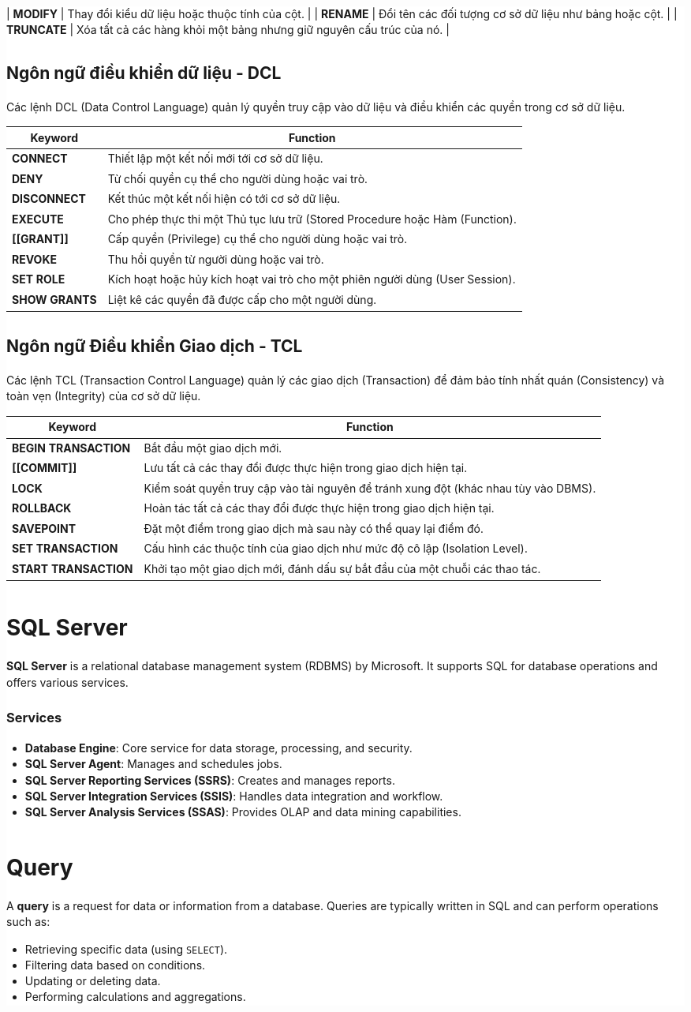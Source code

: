 | **MODIFY**           | Thay đổi kiểu dữ liệu hoặc thuộc tính của cột.                                              |
| **RENAME**           | Đổi tên các đối tượng cơ sở dữ liệu như bảng hoặc cột.                                      |
| **TRUNCATE**         | Xóa tất cả các hàng khỏi một bảng nhưng giữ nguyên cấu trúc của nó.                         |
## Ngôn ngữ điều khiển dữ liệu - DCL
Các lệnh DCL (Data Control Language) quản lý quyền truy cập vào dữ liệu và điều khiển các quyền trong cơ sở dữ liệu.

| Keyword         | Function                                                                      |
| --------------- | ----------------------------------------------------------------------------- |
| **CONNECT**     | Thiết lập một kết nối mới tới cơ sở dữ liệu.                                  |
| **DENY**        | Từ chối quyền cụ thể cho người dùng hoặc vai trò.                             |
| **DISCONNECT**  | Kết thúc một kết nối hiện có tới cơ sở dữ liệu.                               |
| **EXECUTE**     | Cho phép thực thi một Thủ tục lưu trữ (Stored Procedure hoặc Hàm (Function).  |
| **[[GRANT]]**   | Cấp quyền (Privilege) cụ thể cho người dùng hoặc vai trò.                     |
| **REVOKE**      | Thu hồi quyền từ người dùng hoặc vai trò.                                     |
| **SET ROLE**    | Kích hoạt hoặc hủy kích hoạt vai trò cho một phiên người dùng (User Session). |
| **SHOW GRANTS** | Liệt kê các quyền đã được cấp cho một người dùng.                             |
## Ngôn ngữ Điều khiển Giao dịch - TCL
Các lệnh TCL (Transaction Control Language) quản lý các giao dịch (Transaction) để đảm bảo tính nhất quán (Consistency) và toàn vẹn (Integrity) của cơ sở dữ liệu.

| Keyword               | Function                                                                            |
| --------------------- | ----------------------------------------------------------------------------------- |
| **BEGIN TRANSACTION** | Bắt đầu một giao dịch mới.                                                          |
| **[[COMMIT]]**        | Lưu tất cả các thay đổi được thực hiện trong giao dịch hiện tại.                    |
| **LOCK**              | Kiểm soát quyền truy cập vào tài nguyên để tránh xung đột (khác nhau tùy vào DBMS). |
| **ROLLBACK**          | Hoàn tác tất cả các thay đổi được thực hiện trong giao dịch hiện tại.               |
| **SAVEPOINT**         | Đặt một điểm trong giao dịch mà sau này có thể quay lại điểm đó.                    |
| **SET TRANSACTION**   | Cấu hình các thuộc tính của giao dịch như mức độ cô lập (Isolation Level).          |
| **START TRANSACTION** | Khởi tạo một giao dịch mới, đánh dấu sự bắt đầu của một chuỗi các thao tác.         |
# SQL Server
**SQL Server** is a relational database management system (RDBMS) by Microsoft. It supports SQL for database operations and offers various services.
### Services
- **Database Engine**: Core service for data storage, processing, and security.
- **SQL Server Agent**: Manages and schedules jobs.
- **SQL Server Reporting Services (SSRS)**: Creates and manages reports.
- **SQL Server Integration Services (SSIS)**: Handles data integration and workflow.
- **SQL Server Analysis Services (SSAS)**: Provides OLAP and data mining capabilities.
# Query
A **query** is a request for data or information from a database. Queries are typically written in SQL and can perform operations such as:
- Retrieving specific data (using `SELECT`).
- Filtering data based on conditions.
- Updating or deleting data.
- Performing calculations and aggregations.